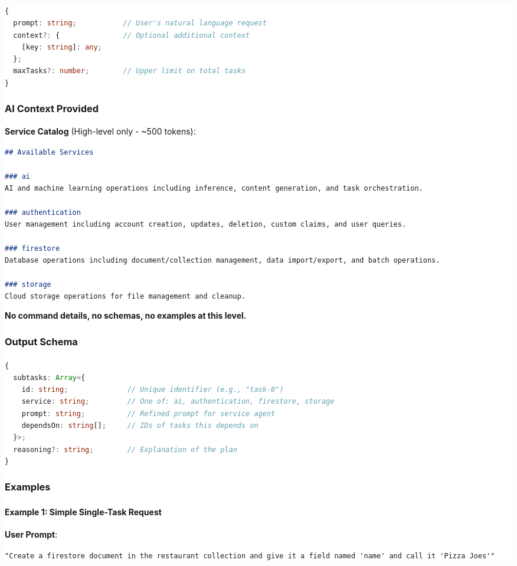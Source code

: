 ```typescript
{
  prompt: string;           // User's natural language request
  context?: {               // Optional additional context
    [key: string]: any;
  };
  maxTasks?: number;        // Upper limit on total tasks
}
```

### AI Context Provided

**Service Catalog** (High-level only - ~500 tokens):

```markdown
## Available Services

### ai
AI and machine learning operations including inference, content generation, and task orchestration.

### authentication
User management including account creation, updates, deletion, custom claims, and user queries.

### firestore
Database operations including document/collection management, data import/export, and batch operations.

### storage
Cloud storage operations for file management and cleanup.
```

**No command details, no schemas, no examples at this level.**

### Output Schema

```typescript
{
  subtasks: Array<{
    id: string;              // Unique identifier (e.g., "task-0")
    service: string;         // One of: ai, authentication, firestore, storage
    prompt: string;          // Refined prompt for service agent
    dependsOn: string[];     // IDs of tasks this depends on
  }>;
  reasoning?: string;        // Explanation of the plan
}
```

### Examples

#### Example 1: Simple Single-Task Request

**User Prompt**:
```
"Create a firestore document in the restaurant collection and give it a field named 'name' and call it 'Pizza Joes'"
```
